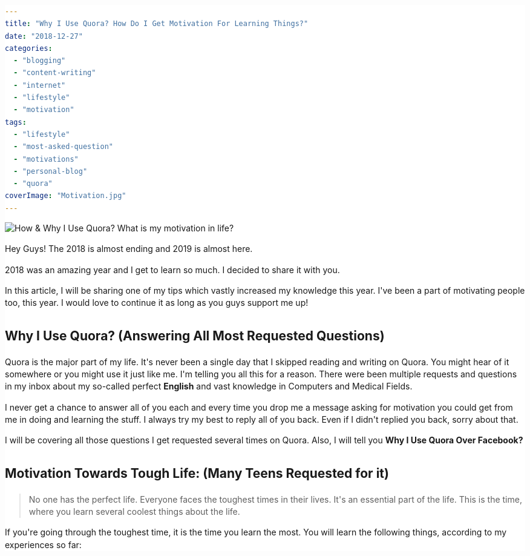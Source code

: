 ```yaml
---
title: "Why I Use Quora? How Do I Get Motivation For Learning Things?"
date: "2018-12-27"
categories: 
  - "blogging"
  - "content-writing"
  - "internet"
  - "lifestyle"
  - "motivation"
tags: 
  - "lifestyle"
  - "most-asked-question"
  - "motivations"
  - "personal-blog"
  - "quora"
coverImage: "Motivation.jpg"
---
```


![How & Why I Use Quora? What is my motivation in life?](/posts/2018/12/images/accounts-applications-apps-267350-1024x743.jpg)

Hey Guys! The 2018 is almost ending and 2019 is almost here.

2018 was an amazing year and I get to learn so much. I decided to share it with you.

In this article, I will be sharing one of my tips which vastly increased my knowledge this year. I've been a part of motivating people too, this year. I would love to continue it as long as you guys support me up!

## Why I Use Quora? (Answering All Most Requested Questions)

Quora is the major part of my life. It's never been a single day that I skipped reading and writing on Quora. You might hear of it somewhere or you might use it just like me. I'm telling you all this for a reason. There were been multiple requests and questions in my inbox about my so-called perfect **English** and vast knowledge in Computers and Medical Fields.

I never get a chance to answer all of you each and every time you drop me a message asking for motivation you could get from me in doing and learning the stuff. I always try my best to reply all of you back. Even if I didn't replied you back, sorry about that.

I will be covering all those questions I get requested several times on Quora. Also, I will tell you **Why I Use Quora Over Facebook?**

## Motivation Towards Tough Life: (Many Teens Requested for it)

> No one has the perfect life. Everyone faces the toughest times in their lives. It's an essential part of the life. This is the time, where you learn several coolest things about the life.

If you're going through the toughest time, it is the time you learn the most. You will learn the following things, according to my experiences so far:
